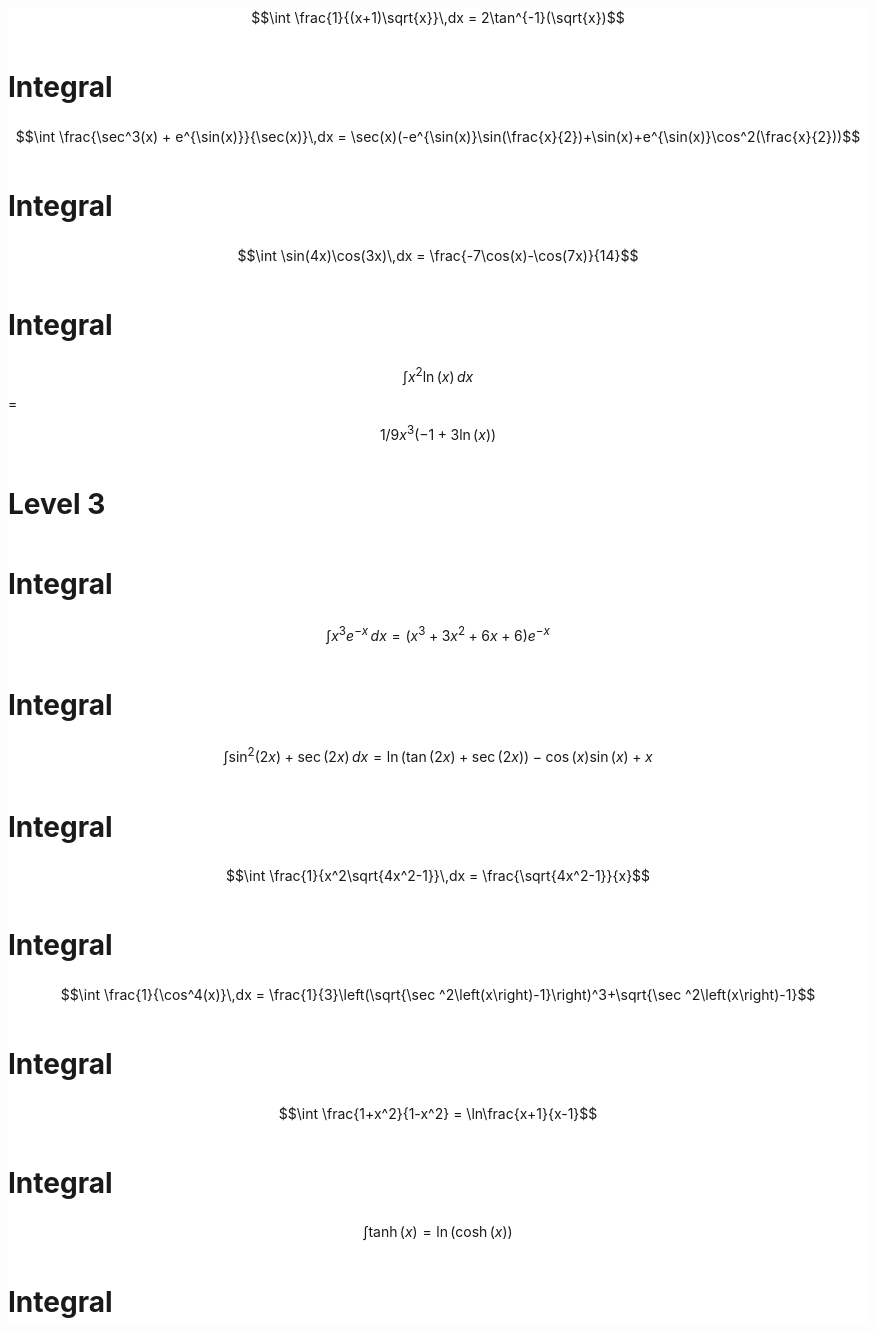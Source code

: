  $$\int \frac{1}{(x+1)\sqrt{x}}\,dx = 2\tan^{-1}(\sqrt{x})$$

# Integral

 $$\int \frac{\sec^3(x) + e^{\sin(x)}}{\sec(x)}\,dx = \sec(x)(-e^{\sin(x)}\sin(\frac{x}{2})+\sin(x)+e^{\sin(x)}\cos^2(\frac{x}{2}))$$

# Integral

 $$\int \sin(4x)\cos(3x)\,dx = \frac{-7\cos(x)-\cos(7x)}{14}$$

# Integral

 $$\int x^2\ln(x) \,dx$$ = $$1/9 x^3 (-1 + 3 \ln(x))$$

# Level 3


# Integral

 $$\int x^3 e^{-x} \,dx = (x^3 + 3x^2 + 6x + 6)e^{-x}$$

# Integral

 $$\int \sin^2(2x) + \sec(2x) \,dx = \ln(\tan(2x) + \sec(2x)) - \cos(x)\sin(x) + x$$

# Integral

 $$\int \frac{1}{x^2\sqrt{4x^2-1}}\,dx = \frac{\sqrt{4x^2-1}}{x}$$

# Integral

 $$\int \frac{1}{\cos^4(x)}\,dx = \frac{1}{3}\left(\sqrt{\sec ^2\left(x\right)-1}\right)^3+\sqrt{\sec ^2\left(x\right)-1}$$

# Integral

 $$\int \frac{1+x^2}{1-x^2} = \ln\frac{x+1}{x-1}$$

# Integral

 $$\int \tanh(x) = \ln(\cosh(x))$$

# Integral
